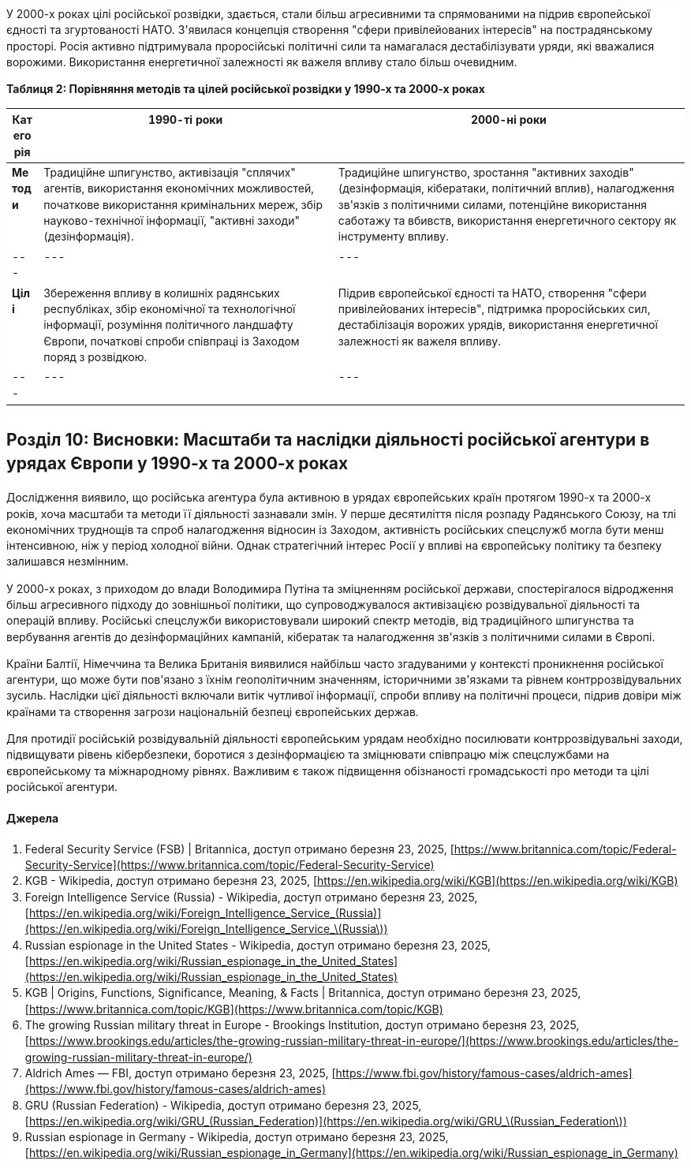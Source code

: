 У 2000-х роках цілі російської розвідки, здається, стали більш агресивними та спрямованими на підрив європейської єдності та згуртованості НАТО. З'явилася концепція створення "сфери привілейованих інтересів" на пострадянському просторі. Росія активно підтримувала проросійські політичні сили та намагалася дестабілізувати уряди, які вважалися ворожими. Використання енергетичної залежності як важеля впливу стало більш очевидним.

**Таблиця 2: Порівняння методів та цілей російської розвідки у 1990-х та 2000-х роках**

|**Категорія**|**1990-ті роки**|**2000-ні роки**|
|---|---|---|
|**Методи**|Традиційне шпигунство, активізація "сплячих" агентів, використання економічних можливостей, початкове використання кримінальних мереж, збір науково-технічної інформації, "активні заходи" (дезінформація).|Традиційне шпигунство, зростання "активних заходів" (дезінформація, кібератаки, політичний вплив), налагодження зв'язків з політичними силами, потенційне використання саботажу та вбивств, використання енергетичного сектору як інструменту впливу.|
|---|---|---|
|**Цілі**|Збереження впливу в колишніх радянських республіках, збір економічної та технологічної інформації, розуміння політичного ландшафту Європи, початкові спроби співпраці із Заходом поряд з розвідкою.|Підрив європейської єдності та НАТО, створення "сфери привілейованих інтересів", підтримка проросійських сил, дестабілізація ворожих урядів, використання енергетичної залежності як важеля впливу.|
|---|---|---|

## **Розділ 10: Висновки: Масштаби та наслідки діяльності російської агентури в урядах Європи у 1990-х та 2000-х роках**

Дослідження виявило, що російська агентура була активною в урядах європейських країн протягом 1990-х та 2000-х років, хоча масштаби та методи її діяльності зазнавали змін. У перше десятиліття після розпаду Радянського Союзу, на тлі економічних труднощів та спроб налагодження відносин із Заходом, активність російських спецслужб могла бути менш інтенсивною, ніж у період холодної війни. Однак стратегічний інтерес Росії у впливі на європейську політику та безпеку залишався незмінним.

У 2000-х роках, з приходом до влади Володимира Путіна та зміцненням російської держави, спостерігалося відродження більш агресивного підходу до зовнішньої політики, що супроводжувалося активізацією розвідувальної діяльності та операцій впливу. Російські спецслужби використовували широкий спектр методів, від традиційного шпигунства та вербування агентів до дезінформаційних кампаній, кібератак та налагодження зв'язків з політичними силами в Європі.

Країни Балтії, Німеччина та Велика Британія виявилися найбільш часто згадуваними у контексті проникнення російської агентури, що може бути пов'язано з їхнім геополітичним значенням, історичними зв'язками та рівнем контррозвідувальних зусиль. Наслідки цієї діяльності включали витік чутливої інформації, спроби впливу на політичні процеси, підрив довіри між країнами та створення загрози національній безпеці європейських держав.

Для протидії російській розвідувальній діяльності європейським урядам необхідно посилювати контррозвідувальні заходи, підвищувати рівень кібербезпеки, боротися з дезінформацією та зміцнювати співпрацю між спецслужбами на європейському та міжнародному рівнях. Важливим є також підвищення обізнаності громадськості про методи та цілі російської агентури.

#### Джерела

1. Federal Security Service (FSB) | Britannica, доступ отримано березня 23, 2025, [https://www.britannica.com/topic/Federal-Security-Service](https://www.britannica.com/topic/Federal-Security-Service)
2. KGB - Wikipedia, доступ отримано березня 23, 2025, [https://en.wikipedia.org/wiki/KGB](https://en.wikipedia.org/wiki/KGB)
3. Foreign Intelligence Service (Russia) - Wikipedia, доступ отримано березня 23, 2025, [https://en.wikipedia.org/wiki/Foreign_Intelligence_Service_(Russia)](https://en.wikipedia.org/wiki/Foreign_Intelligence_Service_\(Russia\))
4. Russian espionage in the United States - Wikipedia, доступ отримано березня 23, 2025, [https://en.wikipedia.org/wiki/Russian_espionage_in_the_United_States](https://en.wikipedia.org/wiki/Russian_espionage_in_the_United_States)
5. KGB | Origins, Functions, Significance, Meaning, & Facts | Britannica, доступ отримано березня 23, 2025, [https://www.britannica.com/topic/KGB](https://www.britannica.com/topic/KGB)
6. The growing Russian military threat in Europe - Brookings Institution, доступ отримано березня 23, 2025, [https://www.brookings.edu/articles/the-growing-russian-military-threat-in-europe/](https://www.brookings.edu/articles/the-growing-russian-military-threat-in-europe/)
7. Aldrich Ames — FBI, доступ отримано березня 23, 2025, [https://www.fbi.gov/history/famous-cases/aldrich-ames](https://www.fbi.gov/history/famous-cases/aldrich-ames)
8. GRU (Russian Federation) - Wikipedia, доступ отримано березня 23, 2025, [https://en.wikipedia.org/wiki/GRU_(Russian_Federation)](https://en.wikipedia.org/wiki/GRU_\(Russian_Federation\))
9. Russian espionage in Germany - Wikipedia, доступ отримано березня 23, 2025, [https://en.wikipedia.org/wiki/Russian_espionage_in_Germany](https://en.wikipedia.org/wiki/Russian_espionage_in_Germany)